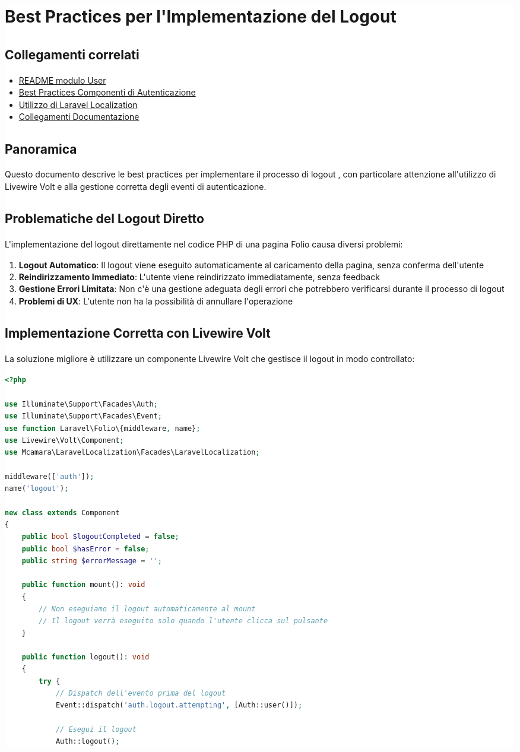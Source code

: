 # Best Practices per l'Implementazione del Logout 

## Collegamenti correlati
- [README modulo User](./README.md)
- [Best Practices Componenti di Autenticazione](./AUTH_COMPONENTS_BEST_PRACTICES.md)
- [Utilizzo di Laravel Localization](/laravel/Modules/Lang/docs/LARAVEL_LOCALIZATION_USAGE.md)
- [Collegamenti Documentazione](/docs/collegamenti-documentazione.md)

## Panoramica

Questo documento descrive le best practices per implementare il processo di logout , con particolare attenzione all'utilizzo di Livewire Volt e alla gestione corretta degli eventi di autenticazione.

## Problematiche del Logout Diretto

L'implementazione del logout direttamente nel codice PHP di una pagina Folio causa diversi problemi:

1. **Logout Automatico**: Il logout viene eseguito automaticamente al caricamento della pagina, senza conferma dell'utente
2. **Reindirizzamento Immediato**: L'utente viene reindirizzato immediatamente, senza feedback
3. **Gestione Errori Limitata**: Non c'è una gestione adeguata degli errori che potrebbero verificarsi durante il processo di logout
4. **Problemi di UX**: L'utente non ha la possibilità di annullare l'operazione

## Implementazione Corretta con Livewire Volt

La soluzione migliore è utilizzare un componente Livewire Volt che gestisce il logout in modo controllato:

```php
<?php

use Illuminate\Support\Facades\Auth;
use Illuminate\Support\Facades\Event;
use function Laravel\Folio\{middleware, name};
use Livewire\Volt\Component;
use Mcamara\LaravelLocalization\Facades\LaravelLocalization;

middleware(['auth']);
name('logout');

new class extends Component
{
    public bool $logoutCompleted = false;
    public bool $hasError = false;
    public string $errorMessage = '';
    
    public function mount(): void
    {
        // Non eseguiamo il logout automaticamente al mount
        // Il logout verrà eseguito solo quando l'utente clicca sul pulsante
    }
    
    public function logout(): void
    {
        try {
            // Dispatch dell'evento prima del logout
            Event::dispatch('auth.logout.attempting', [Auth::user()]);

            // Esegui il logout
            Auth::logout();
```